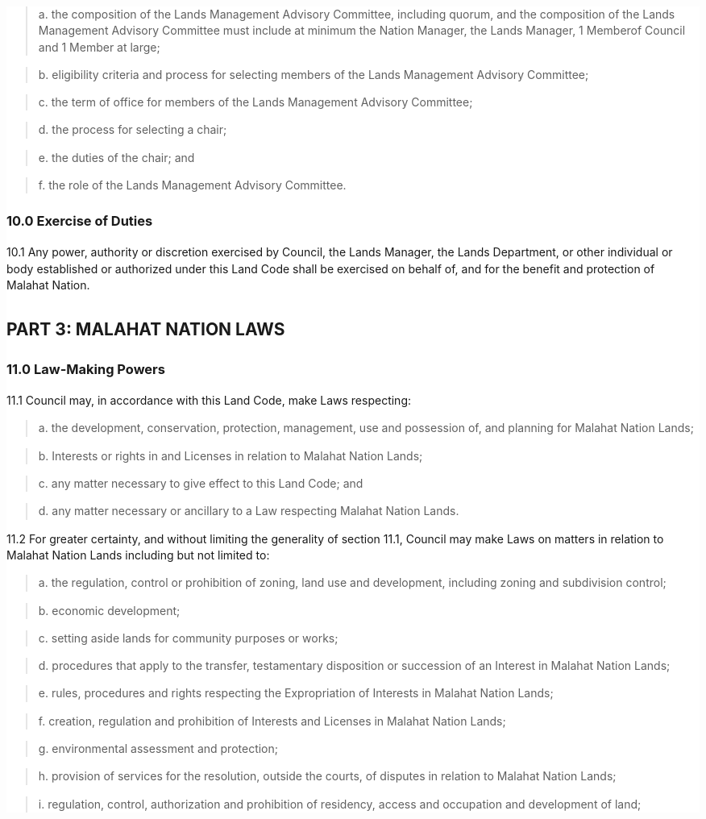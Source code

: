 >a. the composition of the Lands Management Advisory Committee, including quorum, and the composition of the Lands Management Advisory Committee must include at minimum the Nation Manager, the Lands Manager, 1 Memberof Council and 1 Member at large;

>b. eligibility criteria and process for selecting members of the Lands Management Advisory Committee;

>c. the term of office for members of the Lands Management Advisory Committee;

>d. the process for selecting a chair;

>e. the duties of the chair; and

>f. the role of the Lands Management Advisory Committee.

### 10.0 Exercise of Duties

10.1 Any power, authority or discretion exercised by Council, the Lands Manager, the Lands Department, or other individual or body established or authorized under this Land Code shall be exercised on behalf of, and for the benefit and protection of Malahat Nation.

## PART 3: MALAHAT NATION LAWS

### 11.0 Law-Making Powers

11.1 Council may, in accordance with this Land Code, make Laws respecting:

>a. the development, conservation, protection, management, use and possession of, and planning for Malahat Nation Lands;

>b. Interests or rights in and Licenses in relation to Malahat Nation Lands;

>c. any matter necessary to give effect to this Land Code; and

>d. any matter necessary or ancillary to a Law respecting Malahat Nation Lands.

11.2 For greater certainty, and without limiting the generality of section 11.1, Council may make Laws on matters in relation to Malahat Nation Lands including but not limited to:

>a. the regulation, control or prohibition of zoning, land use and development, including zoning and subdivision control;

>b. economic development;

>c. setting aside lands for community purposes or works;

>d. procedures that apply to the transfer, testamentary disposition or succession of an Interest in Malahat Nation Lands;

>e. rules, procedures and rights respecting the Expropriation of Interests in Malahat Nation Lands;

>f. creation, regulation and prohibition of Interests and Licenses in Malahat Nation Lands;

>g. environmental assessment and protection;

>h. provision of services for the resolution, outside the courts, of disputes in relation to Malahat Nation Lands;

>i. regulation, control, authorization and prohibition of residency, access and occupation and development of land;
